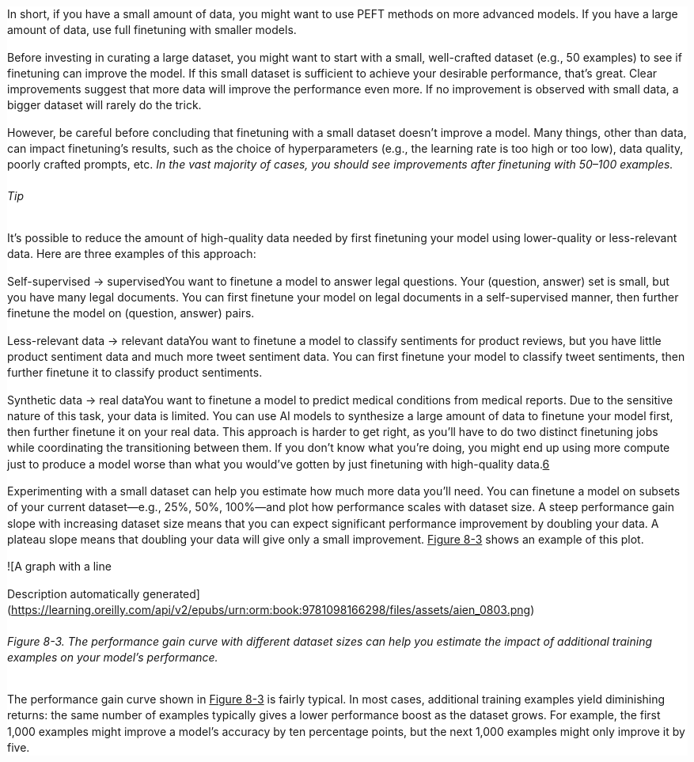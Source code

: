 In short, if you have a small amount of data, you might want to use PEFT methods on more advanced models. If you have a large amount of data, use full finetuning with smaller models.

Before investing in curating a large dataset, you might want to start with a small, well-crafted dataset (e.g., 50 examples) to see if finetuning can improve the model. If this small dataset is sufficient to achieve your desirable performance, that’s great. Clear improvements suggest that more data will improve the performance even more. If no improvement is observed with small data, a bigger dataset will rarely do the trick.

However, be careful before concluding that finetuning with a small dataset doesn’t improve a model. Many things, other than data, can impact finetuning’s results, such as the choice of hyperparameters (e.g., the learning rate is too high or too low), data quality, poorly crafted prompts, etc. *In the vast majority of cases, you should see improvements after finetuning with 50–100 examples.*

###### Tip

It’s possible to reduce the amount of high-quality data needed by first finetuning your model using lower-quality or less-relevant data. Here are three examples of this approach:

Self-supervised → supervisedYou want to finetune a model to answer legal questions. Your (question, answer) set is small, but you have many legal documents. You can first finetune your model on legal documents in a self-supervised manner, then further finetune the model on (question, answer) pairs.

Less-relevant data → relevant dataYou want to finetune a model to classify sentiments for product reviews, but you have little product sentiment data and much more tweet sentiment data. You can first finetune your model to classify tweet sentiments, then further finetune it to classify product sentiments.

Synthetic data → real dataYou want to finetune a model to predict medical conditions from medical reports. Due to the sensitive nature of this task, your data is limited. You can use AI models to synthesize a large amount of data to finetune your model first, then further finetune it on your real data. This approach is harder to get right, as you’ll have to do two distinct finetuning jobs while coordinating the transitioning between them. If you don’t know what you’re doing, you might end up using more compute just to produce a model worse than what you would’ve gotten by just finetuning with high-quality data.[6](https://learning.oreilly.com/library/view/ai-engineering/9781098166298/ch08.html#id1523)

Experimenting with a small dataset can help you estimate how much more data you’ll need. You can finetune a model on subsets of your current dataset—e.g., 25%, 50%, 100%—and plot how performance scales with dataset size. A steep performance gain slope with increasing dataset size means that you can expect significant performance improvement by doubling your data. A plateau slope means that doubling your data will give only a small improvement. [Figure 8-3](https://learning.oreilly.com/library/view/ai-engineering/9781098166298/ch08.html#ch08_figure_3_1730130931958912) shows an example of this plot.

![A graph with a line

Description automatically generated](https://learning.oreilly.com/api/v2/epubs/urn:orm:book:9781098166298/files/assets/aien_0803.png)

###### Figure 8-3. The performance gain curve with different dataset sizes can help you estimate the impact of additional training examples on your model’s performance.

The performance gain curve shown in [Figure 8-3](https://learning.oreilly.com/library/view/ai-engineering/9781098166298/ch08.html#ch08_figure_3_1730130931958912) is fairly typical. In most cases, additional training examples yield diminishing returns: the same number of examples typically gives a lower performance boost as the dataset grows. For example, the first 1,000 examples might improve a model’s accuracy by ten percentage points, but the next 1,000 examples might only improve it by five.
